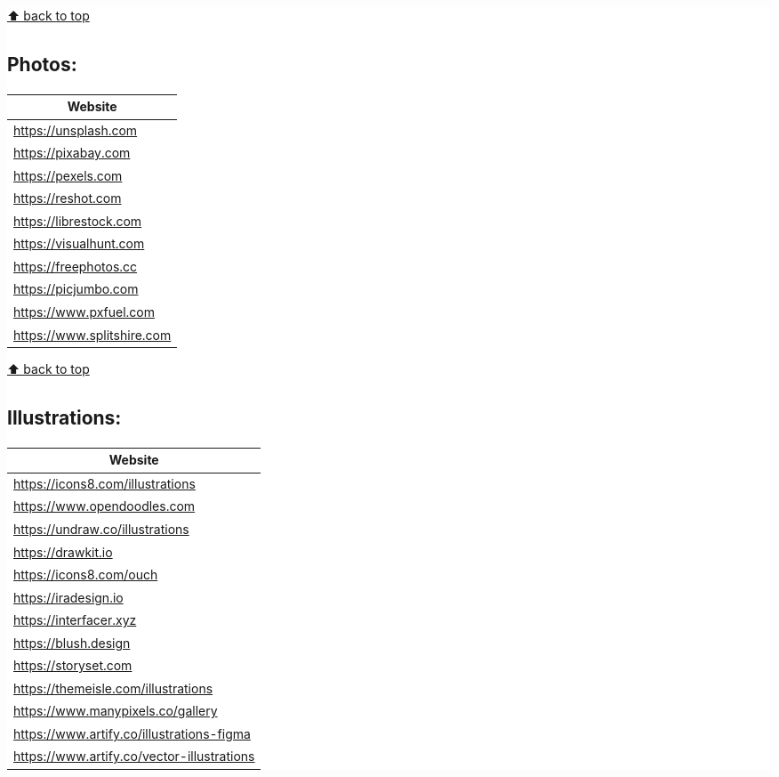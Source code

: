 [⬆ back to top](#table-of-contents)

## Photos:

| Website                    |
| -------------------------- |
| https://unsplash.com       |
| https://pixabay.com        |
| https://pexels.com         |
| https://reshot.com         |
| https://librestock.com     |
| https://visualhunt.com     |
| https://freephotos.cc      |
| https://picjumbo.com       |
| https://www.pxfuel.com     |
| https://www.splitshire.com |

[⬆ back to top](#table-of-contents)

## Illustrations:

| Website                                    |
| ------------------------------------------ |
| https://icons8.com/illustrations           |
| https://www.opendoodles.com                |
| https://undraw.co/illustrations            |
| https://drawkit.io                         |
| https://icons8.com/ouch                    |
| https://iradesign.io                       |
| https://interfacer.xyz                     |
| https://blush.design                       |
| https://storyset.com                       |
| https://themeisle.com/illustrations        |
| https://www.manypixels.co/gallery          |
| https://www.artify.co/illustrations-figma  |
| https://www.artify.co/vector-illustrations |
